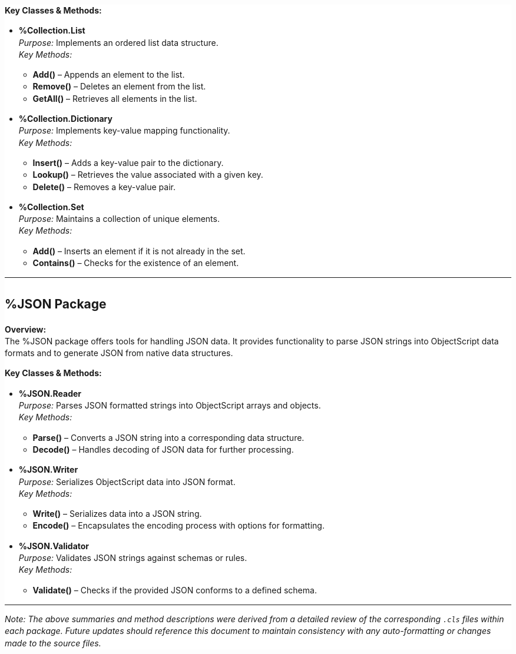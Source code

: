 **Key Classes & Methods:**

- **%Collection.List**  
  *Purpose:* Implements an ordered list data structure.  
  *Key Methods:*  
  - **Add()** – Appends an element to the list.  
  - **Remove()** – Deletes an element from the list.  
  - **GetAll()** – Retrieves all elements in the list.

- **%Collection.Dictionary**  
  *Purpose:* Implements key-value mapping functionality.  
  *Key Methods:*  
  - **Insert()** – Adds a key-value pair to the dictionary.  
  - **Lookup()** – Retrieves the value associated with a given key.  
  - **Delete()** – Removes a key-value pair.

- **%Collection.Set**  
  *Purpose:* Maintains a collection of unique elements.  
  *Key Methods:*  
  - **Add()** – Inserts an element if it is not already in the set.  
  - **Contains()** – Checks for the existence of an element.

---

## %JSON Package
**Overview:**  
The %JSON package offers tools for handling JSON data. It provides functionality to parse JSON strings into ObjectScript data formats and to generate JSON from native data structures.

**Key Classes & Methods:**

- **%JSON.Reader**  
  *Purpose:* Parses JSON formatted strings into ObjectScript arrays and objects.  
  *Key Methods:*  
  - **Parse()** – Converts a JSON string into a corresponding data structure.  
  - **Decode()** – Handles decoding of JSON data for further processing.

- **%JSON.Writer**  
  *Purpose:* Serializes ObjectScript data into JSON format.  
  *Key Methods:*  
  - **Write()** – Serializes data into a JSON string.  
  - **Encode()** – Encapsulates the encoding process with options for formatting.

- **%JSON.Validator**  
  *Purpose:* Validates JSON strings against schemas or rules.  
  *Key Methods:*  
  - **Validate()** – Checks if the provided JSON conforms to a defined schema.

---

*Note: The above summaries and method descriptions were derived from a detailed review of the corresponding `.cls` files within each package. Future updates should reference this document to maintain consistency with any auto-formatting or changes made to the source files.*
